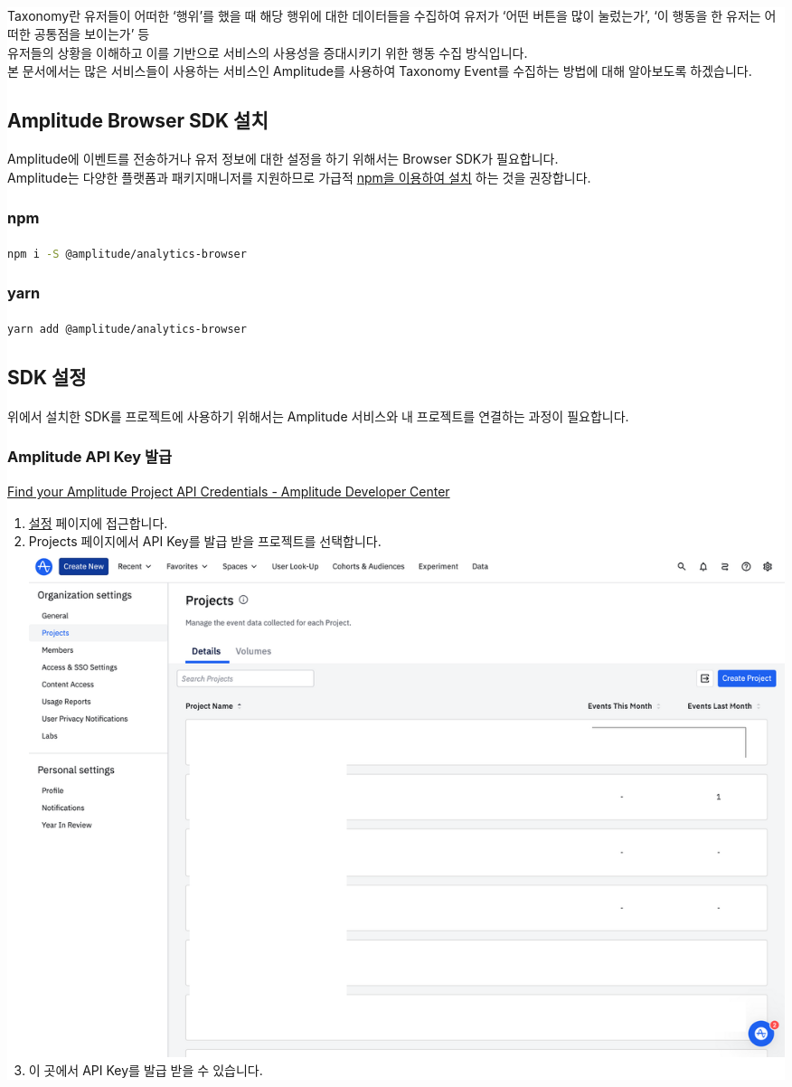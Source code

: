 Taxonomy란 유저들이 어떠한 ‘행위’를 했을 때 해당 행위에 대한 데이터들을 수집하여 유저가 ‘어떤 버튼을 많이 눌렀는가’, ‘이 행동을 한 유저는 어떠한 공통점을 보이는가’ 등  
유저들의 상황을 이해하고 이를 기반으로 서비스의 사용성을 증대시키기 위한 행동 수집 방식입니다.  
본 문서에서는 많은 서비스들이 사용하는 서비스인 Amplitude를 사용하여 Taxonomy Event를 수집하는 방법에 대해 알아보도록 하겠습니다.
## Amplitude Browser SDK 설치
Amplitude에 이벤트를 전송하거나 유저 정보에 대한 설정을 하기 위해서는 Browser SDK가 필요합니다.  
Amplitude는 다양한 플랫폼과 패키지매니저를 지원하므로 가급적 [npm을 이용하여 설치](https://www.npmjs.com/package/@amplitude/analytics-browser) 하는 것을 권장합니다.
### npm
```bash
npm i -S @amplitude/analytics-browser
```
### yarn
```bash
yarn add @amplitude/analytics-browser
```
## SDK 설정
위에서 설치한 SDK를 프로젝트에 사용하기 위해서는 Amplitude 서비스와 내 프로젝트를 연결하는 과정이 필요합니다.
### Amplitude API Key 발급
[Find your Amplitude Project API Credentials - Amplitude Developer Center](https://www.docs.developers.amplitude.com/analytics/find-api-credentials/)

1. [설정](https://analytics.amplitude.com/pixo/settings/projects) 페이지에 접근합니다.
2. Projects 페이지에서 API Key를 발급 받을 프로젝트를 선택합니다.
    ![프로젝트 페이지 접속](/assets/img/posts/2023-08-06-23-37-15.png)
3. 이 곳에서 API Key를 발급 받을 수 있습니다.